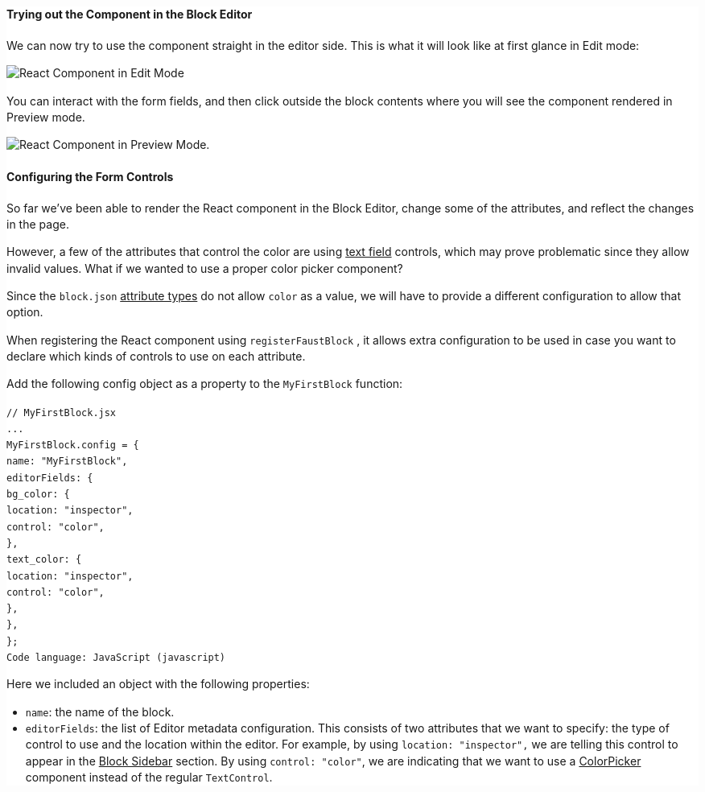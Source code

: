 #### Trying out the Component in the Block Editor

We can now try to use the component straight in the editor side. This is what it will look like at first glance in Edit mode:

![React Component in Edit Mode](https://faustjsorg.wpengine.com/wp-content/uploads/2023/09/Screenshot-2023-09-08-at-13.15.57-1024x420.png)

You can interact with the form fields, and then click outside the block contents where you will see the component rendered in Preview mode.

![React Component in Preview Mode.](https://faustjsorg.wpengine.com/wp-content/uploads/2023/09/Screenshot-2023-09-08-at-13.18.52-1024x222.png)

#### Configuring the Form Controls

So far we’ve been able to render the React component in the Block Editor, change some of the attributes, and reflect the changes in the page.

However, a few of the attributes that control the color are using [text field](https://developer.wordpress.org/block-editor/reference-guides/components/text-control/) controls, which may prove problematic since they allow invalid values. What if we wanted to use a proper color picker component?

Since the `block.json` [attribute types](https://developer.wordpress.org/block-editor/reference-guides/block-api/block-attributes/#type-validation) do not allow `color` as a value, we will have to provide a different configuration to allow that option.

When registering the React component using `registerFaustBlock` , it allows extra configuration to be used in case you want to declare which kinds of controls to use on each attribute.

Add the following config object as a property to the `MyFirstBlock` function:

```
// MyFirstBlock.jsx
...
MyFirstBlock.config = {
name: "MyFirstBlock",
editorFields: {
bg_color: {
location: "inspector",
control: "color",
},
text_color: {
location: "inspector",
control: "color",
},
},
};
Code language: JavaScript (javascript)
```

Here we included an object with the following properties:

- `name`: the name of the block.
- `editorFields`: the list of Editor metadata configuration. This consists of two attributes that we want to specify: the type of control to use and the location within the editor. For example, by using `location: "inspector",` we are telling this control to appear in the [Block Sidebar](https://developer.wordpress.org/block-editor/how-to-guides/block-tutorial/block-controls-toolbar-and-sidebar/) section. By using `control: "color"`, we are indicating that we want to use a [ColorPicker](https://developer.wordpress.org/block-editor/reference-guides/components/color-picker/) component instead of the regular `TextControl`.
